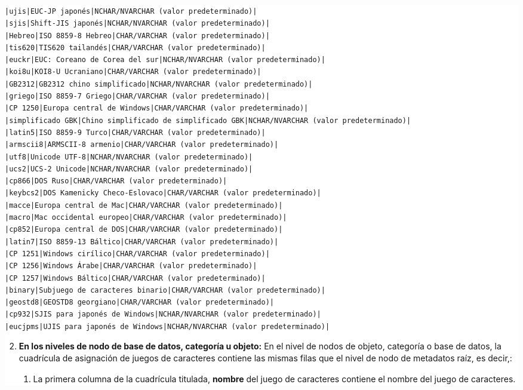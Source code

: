     |ujis|EUC-JP japonés|NCHAR/NVARCHAR (valor predeterminado)|  
    |sjis|Shift-JIS japonés|NCHAR/NVARCHAR (valor predeterminado)|  
    |Hebreo|ISO 8859-8 Hebreo|CHAR/VARCHAR (valor predeterminado)|  
    |tis620|TIS620 tailandés|CHAR/VARCHAR (valor predeterminado)|  
    |euckr|EUC: Coreano de Corea del sur|NCHAR/NVARCHAR (valor predeterminado)|  
    |koi8u|KOI8-U Ucraniano|CHAR/VARCHAR (valor predeterminado)|  
    |GB2312|GB2312 chino simplificado|NCHAR/NVARCHAR (valor predeterminado)|  
    |griego|ISO 8859-7 Griego|CHAR/VARCHAR (valor predeterminado)|  
    |CP 1250|Europa central de Windows|CHAR/VARCHAR (valor predeterminado)|  
    |simplificado GBK|Chino simplificado de simplificado GBK|NCHAR/NVARCHAR (valor predeterminado)|  
    |latin5|ISO 8859-9 Turco|CHAR/VARCHAR (valor predeterminado)|  
    |armscii8|ARMSCII-8 armenio|CHAR/VARCHAR (valor predeterminado)|  
    |utf8|Unicode UTF-8|NCHAR/NVARCHAR (valor predeterminado)|  
    |ucs2|UCS-2 Unicode|NCHAR/NVARCHAR (valor predeterminado)|  
    |cp866|DOS Ruso|CHAR/VARCHAR (valor predeterminado)|  
    |keybcs2|DOS Kamenicky Checo-Eslovaco|CHAR/VARCHAR (valor predeterminado)|  
    |macce|Europa central de Mac|CHAR/VARCHAR (valor predeterminado)|  
    |macro|Mac occidental europeo|CHAR/VARCHAR (valor predeterminado)|  
    |cp852|Europa central de DOS|CHAR/VARCHAR (valor predeterminado)|  
    |latin7|ISO 8859-13 Báltico|CHAR/VARCHAR (valor predeterminado)|  
    |CP 1251|Windows cirílico|CHAR/VARCHAR (valor predeterminado)|  
    |CP 1256|Windows Árabe|CHAR/VARCHAR (valor predeterminado)|  
    |CP 1257|Windows Báltico|CHAR/VARCHAR (valor predeterminado)|  
    |binary|Subjuego de caracteres binario|CHAR/VARCHAR (valor predeterminado)|  
    |geostd8|GEOSTD8 georgiano|CHAR/VARCHAR (valor predeterminado)|  
    |cp932|SJIS para japonés de Windows|NCHAR/NVARCHAR (valor predeterminado)|  
    |eucjpms|UJIS para japonés de Windows|NCHAR/NVARCHAR (valor predeterminado)|  
  
2.  **En los niveles de nodo de base de datos, categoría u objeto:** En el nivel de nodos de objeto, categoría o base de datos, la cuadrícula de asignación de juegos de caracteres contiene las mismas filas que el nivel de nodo de metadatos raíz, es decir,:  
  
    1.  La primera columna de la cuadrícula titulada, **nombre** del juego de caracteres contiene el nombre del juego de caracteres.  
  
